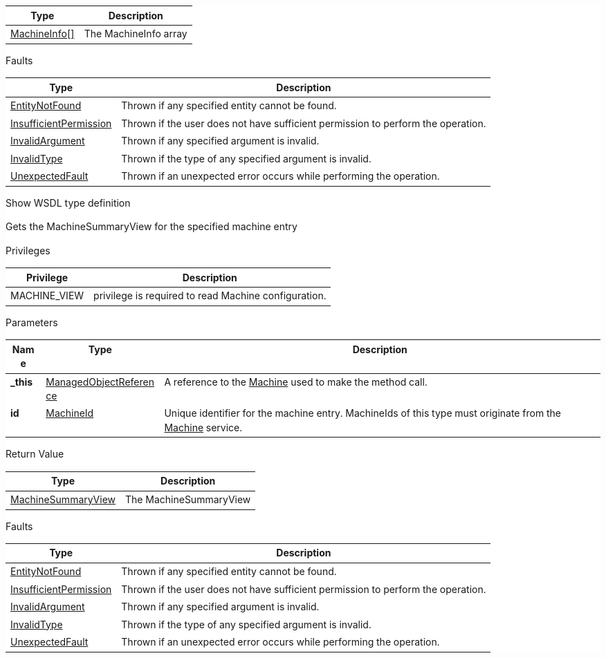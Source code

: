 Type |  Description
---|---
[MachineInfo[]](vdi.resources.Machine.MachineInfo.md)| The MachineInfo array



Faults

Type |  Description
---|---
[EntityNotFound](vdi.fault.EntityNotFound.md)| Thrown if any specified entity cannot be found.
[InsufficientPermission](vdi.fault.InsufficientPermission.md)| Thrown if the user does not have sufficient permission to perform the operation.
[InvalidArgument](vdi.fault.InvalidArgument.md)| Thrown if any specified argument is invalid.
[InvalidType](vdi.fault.InvalidType.md)| Thrown if the type of any specified argument is invalid.
[UnexpectedFault](vdi.fault.UnexpectedFault.md)| Thrown if an unexpected error occurs while performing the operation.

Show WSDL type definition







Gets the MachineSummaryView for the specified machine entry

Privileges

Privilege |  Description
---|---
MACHINE_VIEW|  privilege is required to read Machine configuration.



Parameters

Name| Type| Description
---|---|---
**_this**| [ManagedObjectReference](vmodl.ManagedObjectReference.md)|  A reference to the [Machine](vdi.resources.Machine.md) used to make the method call.
**id**| [MachineId](vdi.entity.MachineId.md)|  Unique identifier for the machine entry. MachineIds of this type must originate from the [Machine](vdi.resources.Machine.md) service.




Return Value

Type |  Description
---|---
[MachineSummaryView](vdi.resources.Machine.MachineSummaryView.md)| The MachineSummaryView



Faults

Type |  Description
---|---
[EntityNotFound](vdi.fault.EntityNotFound.md)| Thrown if any specified entity cannot be found.
[InsufficientPermission](vdi.fault.InsufficientPermission.md)| Thrown if the user does not have sufficient permission to perform the operation.
[InvalidArgument](vdi.fault.InvalidArgument.md)| Thrown if any specified argument is invalid.
[InvalidType](vdi.fault.InvalidType.md)| Thrown if the type of any specified argument is invalid.
[UnexpectedFault](vdi.fault.UnexpectedFault.md)| Thrown if an unexpected error occurs while performing the operation.


[^135]: This parameter need not be set.
[^219]: This parameter is an update map based on [MachineInfo](vdi.resources.Machine.MachineInfo.md "MachineInfo").